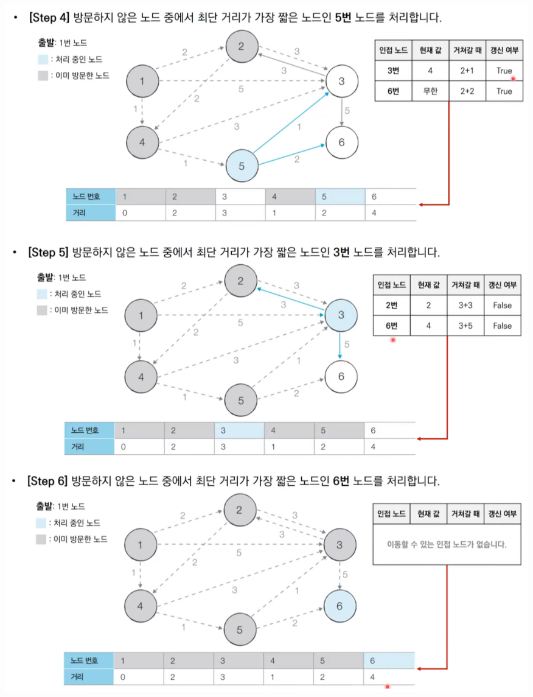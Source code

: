 ![image-20220322070524938](%EC%B5%9C%EB%8B%A8%20%EA%B2%BD%EB%A1%9C%20%EC%95%8C%EA%B3%A0%EB%A6%AC%EC%A6%98.assets/image-20220322070524938.png)





![image-20220322070546195](%EC%B5%9C%EB%8B%A8%20%EA%B2%BD%EB%A1%9C%20%EC%95%8C%EA%B3%A0%EB%A6%AC%EC%A6%98.assets/image-20220322070546195.png)



![image-20220322070558282](%EC%B5%9C%EB%8B%A8%20%EA%B2%BD%EB%A1%9C%20%EC%95%8C%EA%B3%A0%EB%A6%AC%EC%A6%98.assets/image-20220322070558282.png)
